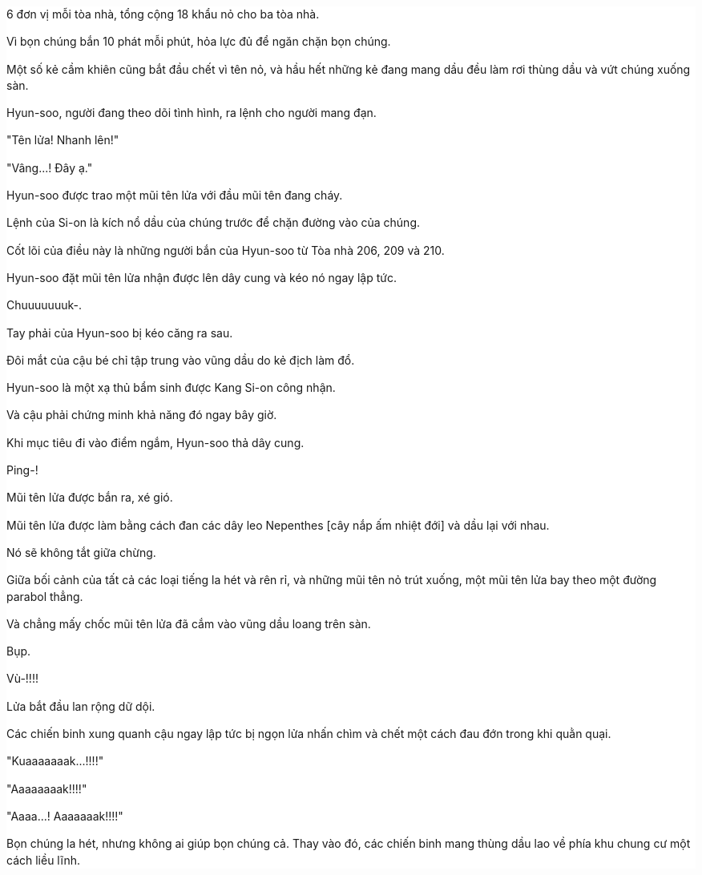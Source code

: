 6 đơn vị mỗi tòa nhà, tổng cộng 18 khẩu nỏ cho ba tòa nhà.

Vì bọn chúng bắn 10 phát mỗi phút, hỏa lực đủ để ngăn chặn bọn chúng.

Một số kẻ cầm khiên cũng bắt đầu chết vì tên nỏ, và hầu hết những kẻ đang mang dầu đều làm rơi thùng dầu và vứt chúng xuống sàn.

Hyun-soo, người đang theo dõi tình hình, ra lệnh cho người mang đạn.

"Tên lửa! Nhanh lên!"

"Vâng...! Đây ạ."

Hyun-soo được trao một mũi tên lửa với đầu mũi tên đang cháy.

Lệnh của Si-on là kích nổ dầu của chúng trước để chặn đường vào của chúng.

Cốt lõi của điều này là những người bắn của Hyun-soo từ Tòa nhà 206, 209 và 210.

Hyun-soo đặt mũi tên lửa nhận được lên dây cung và kéo nó ngay lập tức.

Chuuuuuuuk-.

Tay phải của Hyun-soo bị kéo căng ra sau.

Đôi mắt của cậu bé chỉ tập trung vào vũng dầu do kẻ địch làm đổ.

Hyun-soo là một xạ thủ bẩm sinh được Kang Si-on công nhận.

Và cậu phải chứng minh khả năng đó ngay bây giờ.

Khi mục tiêu đi vào điểm ngắm, Hyun-soo thả dây cung.

Ping-!

Mũi tên lửa được bắn ra, xé gió.

Mũi tên lửa được làm bằng cách đan các dây leo Nepenthes [cây nắp ấm nhiệt đới] và dầu lại với nhau.

Nó sẽ không tắt giữa chừng.

Giữa bối cảnh của tất cả các loại tiếng la hét và rên rỉ, và những mũi tên nỏ trút xuống, một mũi tên lửa bay theo một đường parabol thẳng.

Và chẳng mấy chốc mũi tên lửa đã cắm vào vũng dầu loang trên sàn.

Bụp.

Vù-!!!!

Lửa bắt đầu lan rộng dữ dội.

Các chiến binh xung quanh cậu ngay lập tức bị ngọn lửa nhấn chìm và chết một cách đau đớn trong khi quằn quại.

"Kuaaaaaaak...!!!!"

"Aaaaaaaak!!!!"

"Aaaa...! Aaaaaaak!!!!"

Bọn chúng la hét, nhưng không ai giúp bọn chúng cả. Thay vào đó, các chiến binh mang thùng dầu lao về phía khu chung cư một cách liều lĩnh.
